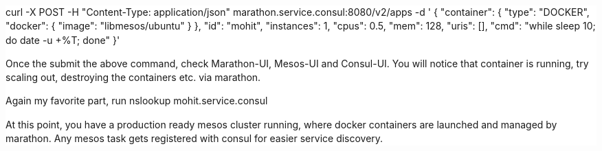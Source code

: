 curl -X POST -H "Content-Type: application/json" marathon.service.consul:8080/v2/apps -d '
{
    "container": {
      "type": "DOCKER",
      "docker": {
        "image": "libmesos/ubuntu"
      }
    },
    "id": "mohit",
    "instances": 1,
    "cpus": 0.5,
    "mem": 128,
    "uris": [],
    "cmd": "while sleep 10; do date -u +%T; done"
}'

Once the submit the above command, check Marathon-UI, Mesos-UI and Consul-UI. You will notice that container is running, try scaling out, destroying the containers etc. via marathon. 

Again my favorite part, run nslookup mohit.service.consul

At this point, you have a production ready mesos cluster running, where docker containers are launched and managed by marathon. Any mesos task gets registered with consul for easier service discovery.